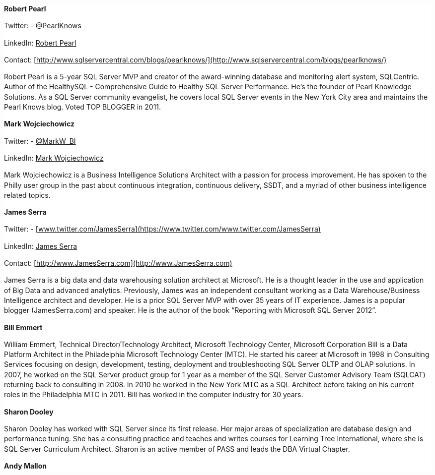 **Robert Pearl**
 
Twitter:  - [@PearlKnows](https://www.twitter.com/@PearlKnows)
 
LinkedIn: [Robert Pearl](http://www.linkedin.com)
 
Contact: [http://www.sqlservercentral.com/blogs/pearlknows/](http://www.sqlservercentral.com/blogs/pearlknows/)
 
Robert Pearl is a 5-year SQL Server MVP and creator of the award-winning database and monitoring alert system, SQLCentric. Author of the HealthySQL - Comprehensive Guide to Healthy SQL Server Performance. He’s the founder of Pearl Knowledge Solutions. As a SQL Server community evangelist, he covers local SQL Server events in the New York City area and maintains the Pearl Knows blog. Voted TOP BLOGGER in 2011.
 
**Mark Wojciechowicz**
 
Twitter:  - [@MarkW_BI](https://www.twitter.com/@MarkW_BI)
 
LinkedIn: [Mark Wojciechowicz](https://www.linkedin.com/in/mark-wojciechowicz-8030542)
 
Mark Wojciechowicz is a Business Intelligence Solutions Architect with a passion for process improvement.  He has spoken to the Philly user group in the past about continuous integration, continuous delivery, SSDT, and a myriad of other business intelligence related topics.
 
**James Serra**
 
Twitter:  - [www.twitter.com/JamesSerra](https://www.twitter.com/www.twitter.com/JamesSerra)
 
LinkedIn: [James Serra](http://www.linkedin.com/in/JamesSerra)
 
Contact: [http://www.JamesSerra.com](http://www.JamesSerra.com)
 
James Serra is a big data and data warehousing solution architect at Microsoft.  He is a thought leader in the use and application of Big Data and advanced analytics. Previously, James was an independent consultant working as a Data Warehouse/Business Intelligence architect and developer. He is a prior SQL Server MVP with over 35 years of IT experience. James is a popular blogger (JamesSerra.com) and speaker. He is the author of the book “Reporting with Microsoft SQL Server 2012”.
 
**Bill Emmert**
 
William Emmert, Technical Director/Technology Architect, Microsoft Technology Center, Microsoft Corporation 
Bill is a Data Platform Architect in the Philadelphia Microsoft Technology Center (MTC). He started his career at Microsoft in 1998 in Consulting Services focusing on design, development, testing, deployment and troubleshooting SQL Server OLTP and OLAP solutions. In 2007, he worked on the SQL Server product group for 1 year as a member of the SQL Server Customer Advisory Team (SQLCAT) returning back to consulting in 2008. In 2010 he worked in the New York MTC as a SQL Architect before taking on his current roles in the Philadelphia MTC in 2011. Bill has worked in the computer industry for 30 years.
 
**Sharon Dooley**
 
Sharon Dooley has worked with SQL Server since its first release. Her major areas of specialization are database design and performance tuning. She has a consulting practice and teaches and writes courses for Learning Tree International, where she is SQL Server Curriculum Architect. Sharon is an active member of PASS and leads the DBA Virtual Chapter. 
 
**Andy Mallon**
 
